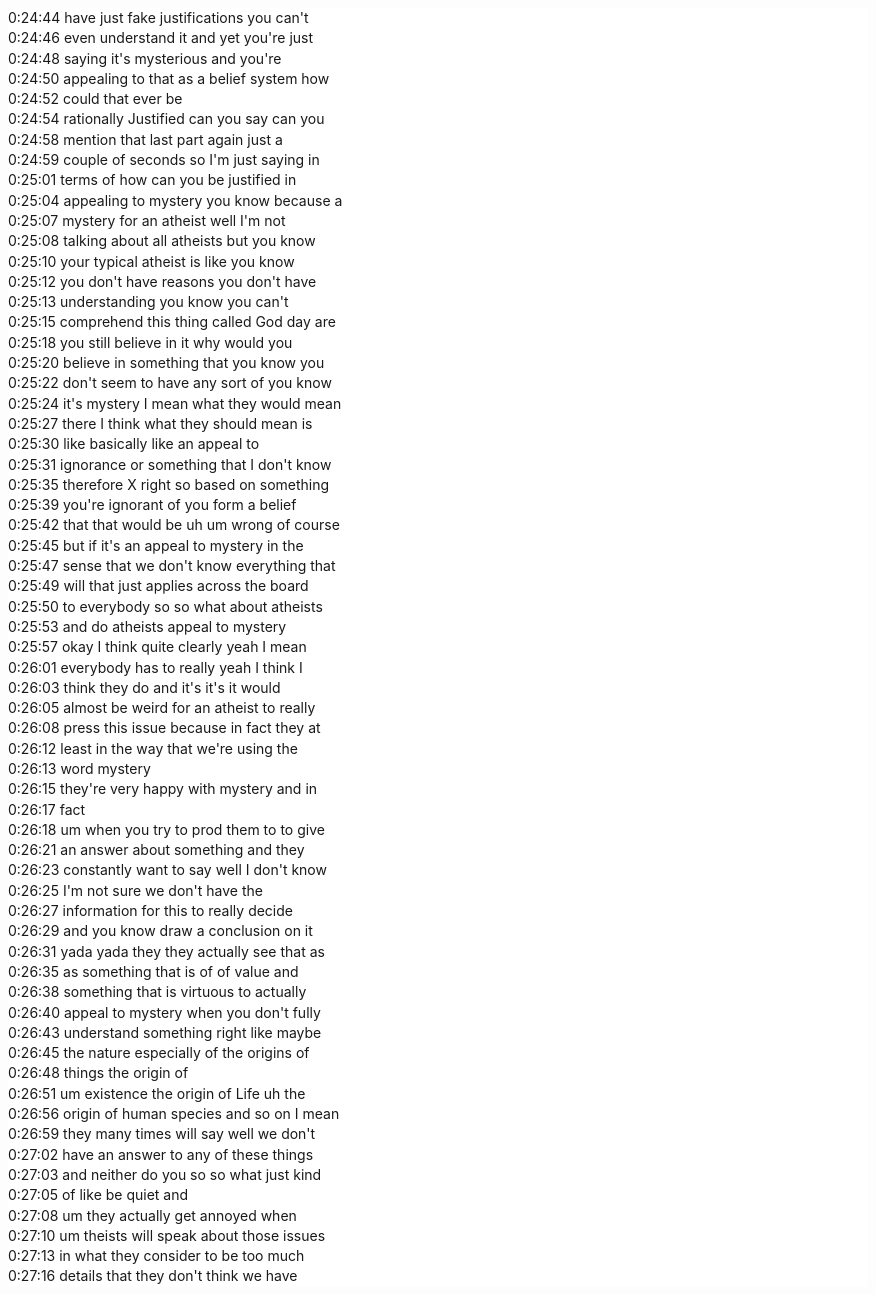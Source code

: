 <a onclick="modifyYTiframeseektime('1484')">0:24:44</a> have just fake justifications you can't  
<a onclick="modifyYTiframeseektime('1486')">0:24:46</a> even understand it and yet you're just  
<a onclick="modifyYTiframeseektime('1488')">0:24:48</a> saying it's mysterious and you're  
<a onclick="modifyYTiframeseektime('1490')">0:24:50</a> appealing to that as a belief system how  
<a onclick="modifyYTiframeseektime('1492')">0:24:52</a> could that ever be  
<a onclick="modifyYTiframeseektime('1494')">0:24:54</a> rationally Justified can you say can you  
<a onclick="modifyYTiframeseektime('1498')">0:24:58</a> mention that last part again just a  
<a onclick="modifyYTiframeseektime('1499')">0:24:59</a> couple of seconds so I'm just saying in  
<a onclick="modifyYTiframeseektime('1501')">0:25:01</a> terms of how can you be justified in  
<a onclick="modifyYTiframeseektime('1504')">0:25:04</a> appealing to mystery you know because a  
<a onclick="modifyYTiframeseektime('1507')">0:25:07</a> mystery for an atheist well I'm not  
<a onclick="modifyYTiframeseektime('1508')">0:25:08</a> talking about all atheists but you know  
<a onclick="modifyYTiframeseektime('1510')">0:25:10</a> your typical atheist is like you know  
<a onclick="modifyYTiframeseektime('1512')">0:25:12</a> you don't have reasons you don't have  
<a onclick="modifyYTiframeseektime('1513')">0:25:13</a> understanding you know you can't  
<a onclick="modifyYTiframeseektime('1515')">0:25:15</a> comprehend this thing called God day are  
<a onclick="modifyYTiframeseektime('1518')">0:25:18</a> you still believe in it why would you  
<a onclick="modifyYTiframeseektime('1520')">0:25:20</a> believe in something that you know you  
<a onclick="modifyYTiframeseektime('1522')">0:25:22</a> don't seem to have any sort of you know  
<a onclick="modifyYTiframeseektime('1524')">0:25:24</a> it's mystery I mean what they would mean  
<a onclick="modifyYTiframeseektime('1527')">0:25:27</a> there I think what they should mean is  
<a onclick="modifyYTiframeseektime('1530')">0:25:30</a> like basically like an appeal to  
<a onclick="modifyYTiframeseektime('1531')">0:25:31</a> ignorance or something that I don't know  
<a onclick="modifyYTiframeseektime('1535')">0:25:35</a> therefore X right so based on something  
<a onclick="modifyYTiframeseektime('1539')">0:25:39</a> you're ignorant of you form a belief  
<a onclick="modifyYTiframeseektime('1542')">0:25:42</a> that that would be uh um wrong of course  
<a onclick="modifyYTiframeseektime('1545')">0:25:45</a> but if it's an appeal to mystery in the  
<a onclick="modifyYTiframeseektime('1547')">0:25:47</a> sense that we don't know everything that  
<a onclick="modifyYTiframeseektime('1549')">0:25:49</a> will that just applies across the board  
<a onclick="modifyYTiframeseektime('1550')">0:25:50</a> to everybody so so what about atheists  
<a onclick="modifyYTiframeseektime('1553')">0:25:53</a> and do atheists appeal to mystery  
<a onclick="modifyYTiframeseektime('1557')">0:25:57</a> okay I think quite clearly yeah I mean  
<a onclick="modifyYTiframeseektime('1561')">0:26:01</a> everybody has to really yeah I think I  
<a onclick="modifyYTiframeseektime('1563')">0:26:03</a> think they do and it's it's it would  
<a onclick="modifyYTiframeseektime('1565')">0:26:05</a> almost be weird for an atheist to really  
<a onclick="modifyYTiframeseektime('1568')">0:26:08</a> press this issue because in fact they at  
<a onclick="modifyYTiframeseektime('1572')">0:26:12</a> least in the way that we're using the  
<a onclick="modifyYTiframeseektime('1573')">0:26:13</a> word mystery  
<a onclick="modifyYTiframeseektime('1575')">0:26:15</a> they're very happy with mystery and in  
<a onclick="modifyYTiframeseektime('1577')">0:26:17</a> fact  
<a onclick="modifyYTiframeseektime('1578')">0:26:18</a> um when you try to prod them to to give  
<a onclick="modifyYTiframeseektime('1581')">0:26:21</a> an answer about something and they  
<a onclick="modifyYTiframeseektime('1583')">0:26:23</a> constantly want to say well I don't know  
<a onclick="modifyYTiframeseektime('1585')">0:26:25</a> I'm not sure we don't have the  
<a onclick="modifyYTiframeseektime('1587')">0:26:27</a> information for this to really decide  
<a onclick="modifyYTiframeseektime('1589')">0:26:29</a> and you know draw a conclusion on it  
<a onclick="modifyYTiframeseektime('1591')">0:26:31</a> yada yada they they actually see that as  
<a onclick="modifyYTiframeseektime('1595')">0:26:35</a> as something that is of of value and  
<a onclick="modifyYTiframeseektime('1598')">0:26:38</a> something that is virtuous to actually  
<a onclick="modifyYTiframeseektime('1600')">0:26:40</a> appeal to mystery when you don't fully  
<a onclick="modifyYTiframeseektime('1603')">0:26:43</a> understand something right like maybe  
<a onclick="modifyYTiframeseektime('1605')">0:26:45</a> the nature especially of the origins of  
<a onclick="modifyYTiframeseektime('1608')">0:26:48</a> things the origin of  
<a onclick="modifyYTiframeseektime('1611')">0:26:51</a> um existence the origin of Life uh the  
<a onclick="modifyYTiframeseektime('1616')">0:26:56</a> origin of human species and so on I mean  
<a onclick="modifyYTiframeseektime('1619')">0:26:59</a> they many times will say well we don't  
<a onclick="modifyYTiframeseektime('1622')">0:27:02</a> have an answer to any of these things  
<a onclick="modifyYTiframeseektime('1623')">0:27:03</a> and neither do you so so what just kind  
<a onclick="modifyYTiframeseektime('1625')">0:27:05</a> of like be quiet and  
<a onclick="modifyYTiframeseektime('1628')">0:27:08</a> um they actually get annoyed when  
<a onclick="modifyYTiframeseektime('1630')">0:27:10</a> um theists will speak about those issues  
<a onclick="modifyYTiframeseektime('1633')">0:27:13</a> in what they consider to be too much  
<a onclick="modifyYTiframeseektime('1636')">0:27:16</a> details that they don't think we have  